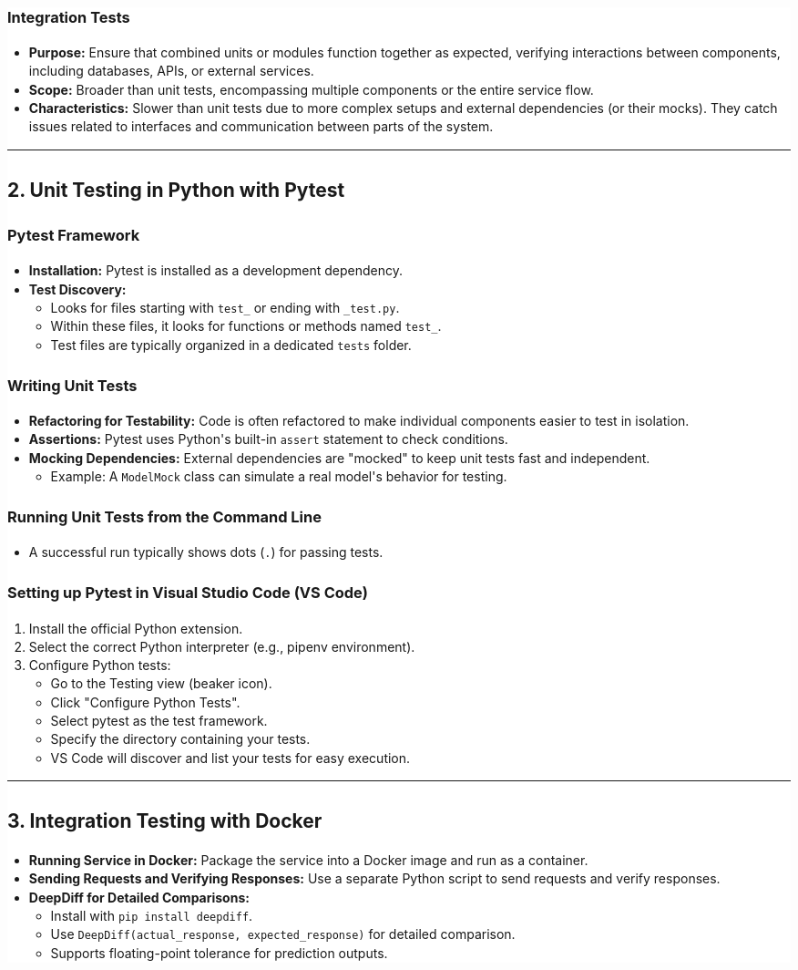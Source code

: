 ### Integration Tests
- **Purpose:** Ensure that combined units or modules function together as expected, verifying interactions between components, including databases, APIs, or external services.
- **Scope:** Broader than unit tests, encompassing multiple components or the entire service flow.
- **Characteristics:** Slower than unit tests due to more complex setups and external dependencies (or their mocks). They catch issues related to interfaces and communication between parts of the system.

---

## 2. Unit Testing in Python with Pytest

### Pytest Framework
- **Installation:** Pytest is installed as a development dependency.
- **Test Discovery:** 
  - Looks for files starting with `test_` or ending with `_test.py`.
  - Within these files, it looks for functions or methods named `test_`.
  - Test files are typically organized in a dedicated `tests` folder.

### Writing Unit Tests
- **Refactoring for Testability:** Code is often refactored to make individual components easier to test in isolation.
- **Assertions:** Pytest uses Python's built-in `assert` statement to check conditions.
- **Mocking Dependencies:** External dependencies are "mocked" to keep unit tests fast and independent.
  - Example: A `ModelMock` class can simulate a real model's behavior for testing.

### Running Unit Tests from the Command Line
- A successful run typically shows dots (`.`) for passing tests.

### Setting up Pytest in Visual Studio Code (VS Code)
1. Install the official Python extension.
2. Select the correct Python interpreter (e.g., pipenv environment).
3. Configure Python tests:
   - Go to the Testing view (beaker icon).
   - Click "Configure Python Tests".
   - Select pytest as the test framework.
   - Specify the directory containing your tests.
   - VS Code will discover and list your tests for easy execution.

---

## 3. Integration Testing with Docker

- **Running Service in Docker:** Package the service into a Docker image and run as a container.
- **Sending Requests and Verifying Responses:** Use a separate Python script to send requests and verify responses.
- **DeepDiff for Detailed Comparisons:** 
  - Install with `pip install deepdiff`.
  - Use `DeepDiff(actual_response, expected_response)` for detailed comparison.
  - Supports floating-point tolerance for prediction outputs.
